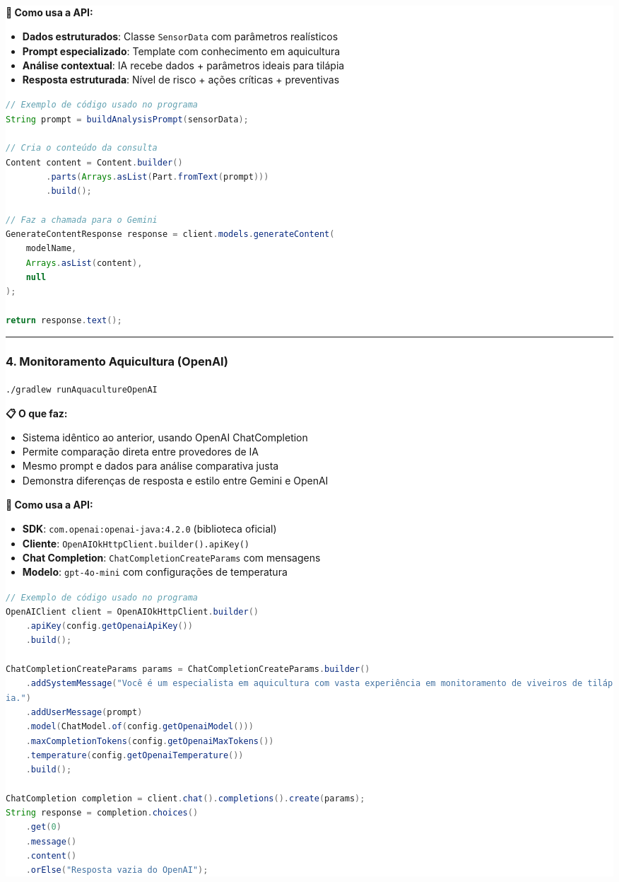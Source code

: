 **🔧 Como usa a API:**
- **Dados estruturados**: Classe `SensorData` com parâmetros realísticos
- **Prompt especializado**: Template com conhecimento em aquicultura
- **Análise contextual**: IA recebe dados + parâmetros ideais para tilápia
- **Resposta estruturada**: Nível de risco + ações críticas + preventivas

```java
// Exemplo de código usado no programa
String prompt = buildAnalysisPrompt(sensorData);

// Cria o conteúdo da consulta
Content content = Content.builder()
        .parts(Arrays.asList(Part.fromText(prompt)))
        .build();

// Faz a chamada para o Gemini
GenerateContentResponse response = client.models.generateContent(
    modelName,
    Arrays.asList(content),
    null
);

return response.text();
```

---

### **4. Monitoramento Aquicultura (OpenAI)**
```bash
./gradlew runAquacultureOpenAI
```
**📋 O que faz:**
- Sistema idêntico ao anterior, usando OpenAI ChatCompletion
- Permite comparação direta entre provedores de IA
- Mesmo prompt e dados para análise comparativa justa
- Demonstra diferenças de resposta e estilo entre Gemini e OpenAI

**🔧 Como usa a API:**
- **SDK**: `com.openai:openai-java:4.2.0` (biblioteca oficial)
- **Cliente**: `OpenAIOkHttpClient.builder().apiKey()`
- **Chat Completion**: `ChatCompletionCreateParams` com mensagens
- **Modelo**: `gpt-4o-mini` com configurações de temperatura

```java
// Exemplo de código usado no programa
OpenAIClient client = OpenAIOkHttpClient.builder()
    .apiKey(config.getOpenaiApiKey())
    .build();

ChatCompletionCreateParams params = ChatCompletionCreateParams.builder()
    .addSystemMessage("Você é um especialista em aquicultura com vasta experiência em monitoramento de viveiros de tilápia.")
    .addUserMessage(prompt)
    .model(ChatModel.of(config.getOpenaiModel()))
    .maxCompletionTokens(config.getOpenaiMaxTokens())
    .temperature(config.getOpenaiTemperature())
    .build();

ChatCompletion completion = client.chat().completions().create(params);
String response = completion.choices()
    .get(0)
    .message()
    .content()
    .orElse("Resposta vazia do OpenAI");
```
